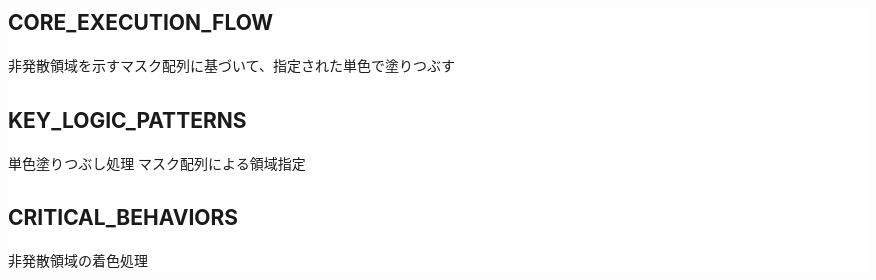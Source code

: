 ## CORE_EXECUTION_FLOW
非発散領域を示すマスク配列に基づいて、指定された単色で塗りつぶす

## KEY_LOGIC_PATTERNS
単色塗りつぶし処理
マスク配列による領域指定

## CRITICAL_BEHAVIORS
非発散領域の着色処理
